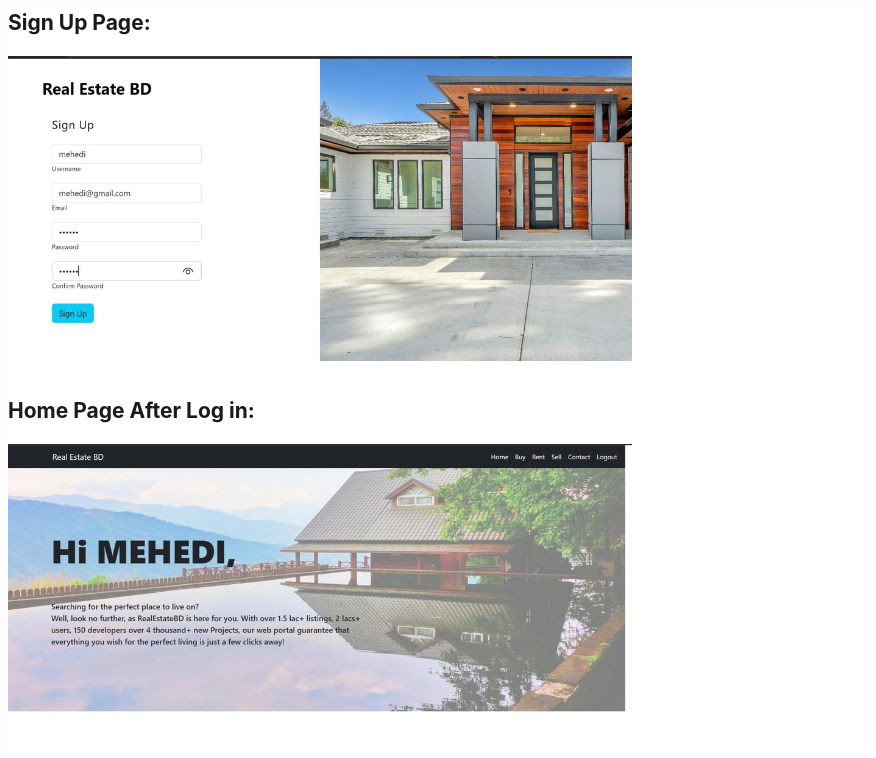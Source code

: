 ## Sign Up Page:

<img src="img/3hburpnx.png" style="width:6.5in;height:3.175in" />

## Home Page After Log in:

<img src="img/flw13yno.png" style="width:6.5in;height:3.14167in" />
